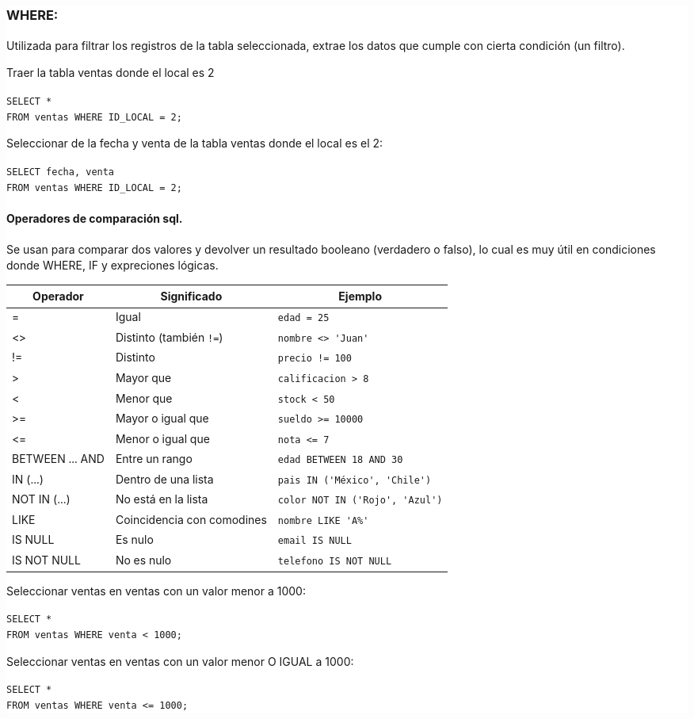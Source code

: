 ### WHERE:
Utilizada para filtrar los registros de la tabla seleccionada, extrae los datos que cumple con cierta condición (un filtro).

Traer la tabla ventas donde el local es 2
```
SELECT * 
FROM ventas WHERE ID_LOCAL = 2; 
```

Seleccionar de la fecha y venta de la tabla ventas donde el local es el 2:
```
SELECT fecha, venta
FROM ventas WHERE ID_LOCAL = 2;
```

#### Operadores de comparación sql.

Se usan para comparar dos valores y devolver un resultado booleano (verdadero o falso), lo cual es muy útil en condiciones donde WHERE,  IF y expreciones lógicas. 

| Operador         | Significado                  | Ejemplo                          |
|------------------|------------------------------|----------------------------------|
| =                | Igual                        | `edad = 25`                      |
| <>               | Distinto (también `!=`)      | `nombre <> 'Juan'`              |
| !=               | Distinto                     | `precio != 100`                 |
| >                | Mayor que                    | `calificacion > 8`              |
| <                | Menor que                    | `stock < 50`                    |
| >=               | Mayor o igual que            | `sueldo >= 10000`               |
| <=               | Menor o igual que            | `nota <= 7`                     |
| BETWEEN ... AND  | Entre un rango               | `edad BETWEEN 18 AND 30`        |
| IN (...)         | Dentro de una lista          | `pais IN ('México', 'Chile')`   |
| NOT IN (...)     | No está en la lista          | `color NOT IN ('Rojo', 'Azul')` |
| LIKE             | Coincidencia con comodines   | `nombre LIKE 'A%'`              |
| IS NULL          | Es nulo                      | `email IS NULL`                 |
| IS NOT NULL      | No es nulo                   | `telefono IS NOT NULL`          |

Seleccionar ventas en ventas con un valor menor a 1000:
```
SELECT *
FROM ventas WHERE venta < 1000;
```

Seleccionar ventas en ventas con un valor menor O IGUAL a 1000:

```
SELECT *
FROM ventas WHERE venta <= 1000;
```
